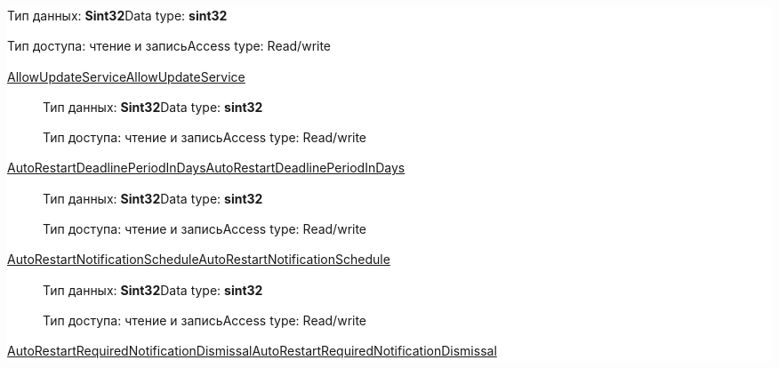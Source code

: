 <span data-ttu-id="ed3b7-135">Тип данных: **Sint32**</span><span class="sxs-lookup"><span data-stu-id="ed3b7-135">Data type: **sint32**</span></span>
</dt> <dt>

<span data-ttu-id="ed3b7-136">Тип доступа: чтение и запись</span><span class="sxs-lookup"><span data-stu-id="ed3b7-136">Access type: Read/write</span></span>
</dt> </dl>

</dd> <dt>

[<span data-ttu-id="ed3b7-137">AllowUpdateService</span><span class="sxs-lookup"><span data-stu-id="ed3b7-137">AllowUpdateService</span></span>](/windows/client-management/mdm/policy-csp-update#update-allowupdateservice)
</dt> <dd> <dl> <dt>

<span data-ttu-id="ed3b7-138">Тип данных: **Sint32**</span><span class="sxs-lookup"><span data-stu-id="ed3b7-138">Data type: **sint32**</span></span>
</dt> <dt>

<span data-ttu-id="ed3b7-139">Тип доступа: чтение и запись</span><span class="sxs-lookup"><span data-stu-id="ed3b7-139">Access type: Read/write</span></span>
</dt> </dl>

</dd> <dt>

[<span data-ttu-id="ed3b7-140">AutoRestartDeadlinePeriodInDays</span><span class="sxs-lookup"><span data-stu-id="ed3b7-140">AutoRestartDeadlinePeriodInDays</span></span>](/windows/client-management/mdm/policy-csp-update#update-autorestartdeadlineperiodindays)
</dt> <dd> <dl> <dt>

<span data-ttu-id="ed3b7-141">Тип данных: **Sint32**</span><span class="sxs-lookup"><span data-stu-id="ed3b7-141">Data type: **sint32**</span></span>
</dt> <dt>

<span data-ttu-id="ed3b7-142">Тип доступа: чтение и запись</span><span class="sxs-lookup"><span data-stu-id="ed3b7-142">Access type: Read/write</span></span>
</dt> </dl>

</dd> <dt>

[<span data-ttu-id="ed3b7-143">AutoRestartNotificationSchedule</span><span class="sxs-lookup"><span data-stu-id="ed3b7-143">AutoRestartNotificationSchedule</span></span>](/windows/client-management/mdm/policy-csp-update#update-autorestartnotificationschedule)
</dt> <dd> <dl> <dt>

<span data-ttu-id="ed3b7-144">Тип данных: **Sint32**</span><span class="sxs-lookup"><span data-stu-id="ed3b7-144">Data type: **sint32**</span></span>
</dt> <dt>

<span data-ttu-id="ed3b7-145">Тип доступа: чтение и запись</span><span class="sxs-lookup"><span data-stu-id="ed3b7-145">Access type: Read/write</span></span>
</dt> </dl>

</dd> <dt>

[<span data-ttu-id="ed3b7-146">AutoRestartRequiredNotificationDismissal</span><span class="sxs-lookup"><span data-stu-id="ed3b7-146">AutoRestartRequiredNotificationDismissal</span></span>](/windows/client-management/mdm/policy-csp-update#update-autorestartrequirednotificationdismissal)
</dt> <dd> <dl> <dt>
